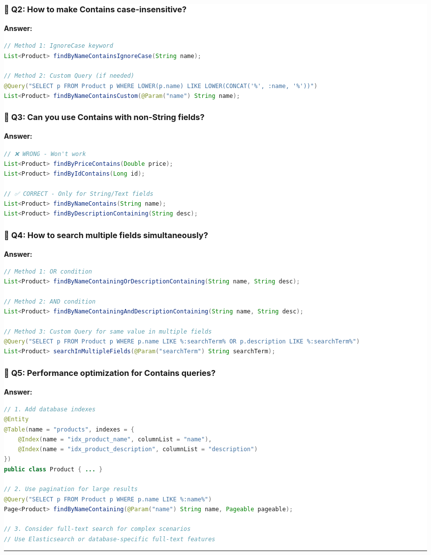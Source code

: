 ### 🤔 **Q2: How to make Contains case-insensitive?**
**Answer:**
```java
// Method 1: IgnoreCase keyword
List<Product> findByNameContainsIgnoreCase(String name);

// Method 2: Custom Query (if needed)
@Query("SELECT p FROM Product p WHERE LOWER(p.name) LIKE LOWER(CONCAT('%', :name, '%'))")
List<Product> findByNameContainsCustom(@Param("name") String name);
```

### 🤔 **Q3: Can you use Contains with non-String fields?**
**Answer:**
```java
// ❌ WRONG - Won't work
List<Product> findByPriceContains(Double price);
List<Product> findByIdContains(Long id);

// ✅ CORRECT - Only for String/Text fields
List<Product> findByNameContains(String name);
List<Product> findByDescriptionContaining(String desc);
```

### 🤔 **Q4: How to search multiple fields simultaneously?**
**Answer:**
```java
// Method 1: OR condition
List<Product> findByNameContainingOrDescriptionContaining(String name, String desc);

// Method 2: AND condition  
List<Product> findByNameContainingAndDescriptionContaining(String name, String desc);

// Method 3: Custom Query for same value in multiple fields
@Query("SELECT p FROM Product p WHERE p.name LIKE %:searchTerm% OR p.description LIKE %:searchTerm%")
List<Product> searchInMultipleFields(@Param("searchTerm") String searchTerm);
```

### 🤔 **Q5: Performance optimization for Contains queries?**
**Answer:**
```java
// 1. Add database indexes
@Entity
@Table(name = "products", indexes = {
    @Index(name = "idx_product_name", columnList = "name"),
    @Index(name = "idx_product_description", columnList = "description")
})
public class Product { ... }

// 2. Use pagination for large results
@Query("SELECT p FROM Product p WHERE p.name LIKE %:name%")
Page<Product> findByNameContaining(@Param("name") String name, Pageable pageable);

// 3. Consider full-text search for complex scenarios
// Use Elasticsearch or database-specific full-text features
```

---